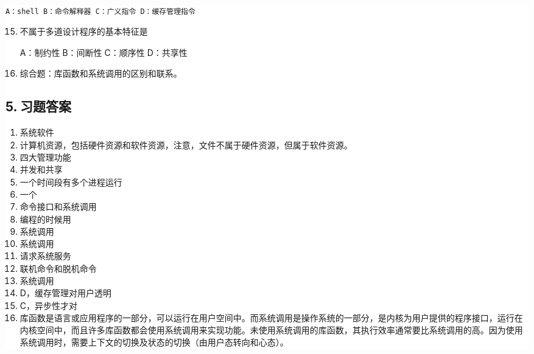     A：shell B：命令解释器 C：广义指令 D：缓存管理指令

15. 不属于多道设计程序的基本特征是

    A：制约性 B：间断性 C：顺序性 D：共享性

16. 综合题：库函数和系统调用的区别和联系。

## 5. 习题答案

1. 系统软件
2. 计算机资源，包括硬件资源和软件资源，注意，文件不属于硬件资源，但属于软件资源。
3. 四大管理功能
4. 并发和共享
5. 一个时间段有多个进程运行
6. 一个
7. 命令接口和系统调用
8. 编程的时候用
9. 系统调用
10. 系统调用
11. 请求系统服务
12. 联机命令和脱机命令
13. 系统调用
14. D，缓存管理对用户透明
15. C，异步性才对
16. 库函数是语言或应用程序的一部分，可以运行在用户空间中。而系统调用是操作系统的一部分，是内核为用户提供的程序接口，运行在内核空间中，而且许多库函数都会使用系统调用来实现功能。未使用系统调用的库函数，其执行效率通常要比系统调用的高。因为使用系统调用时，需要上下文的切换及状态的切换（由用户态转向和心态）。